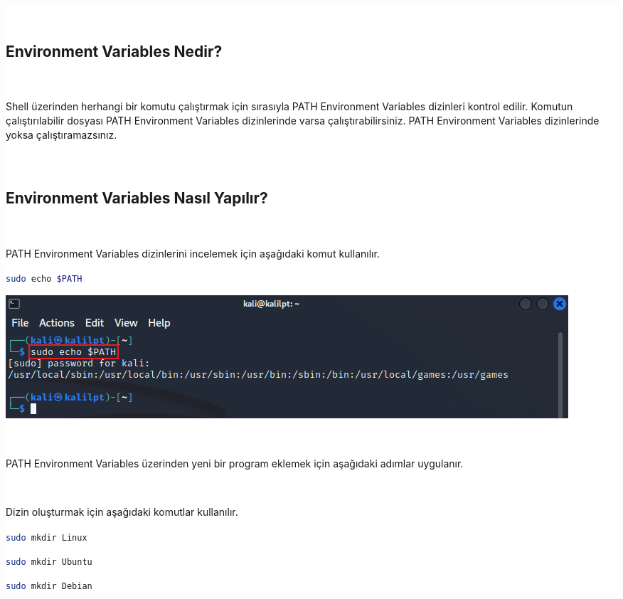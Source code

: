 <br>

## Environment Variables Nedir?

<br>

Shell üzerinden herhangi bir komutu çalıştırmak için sırasıyla PATH Environment Variables dizinleri kontrol edilir. Komutun çalıştırılabilir dosyası PATH Environment Variables dizinlerinde varsa çalıştırabilirsiniz. PATH Environment Variables dizinlerinde yoksa çalıştıramazsınız.

<br>

## Environment Variables Nasıl Yapılır?

<br>

PATH Environment Variables dizinlerini incelemek için aşağıdaki komut kullanılır.

```bash
sudo echo $PATH
```

![Environment Variables Nasıl Yapılır?](https://raw.githubusercontent.com/caglargokcen/kali-linux/master/images/environment-variables/01.png)

<br>

PATH Environment Variables üzerinden yeni bir program eklemek için aşağıdaki adımlar uygulanır.

<br>

Dizin oluşturmak için aşağıdaki komutlar kullanılır.

```bash
sudo mkdir Linux
```

```bash
sudo mkdir Ubuntu
```

```bash
sudo mkdir Debian
```
